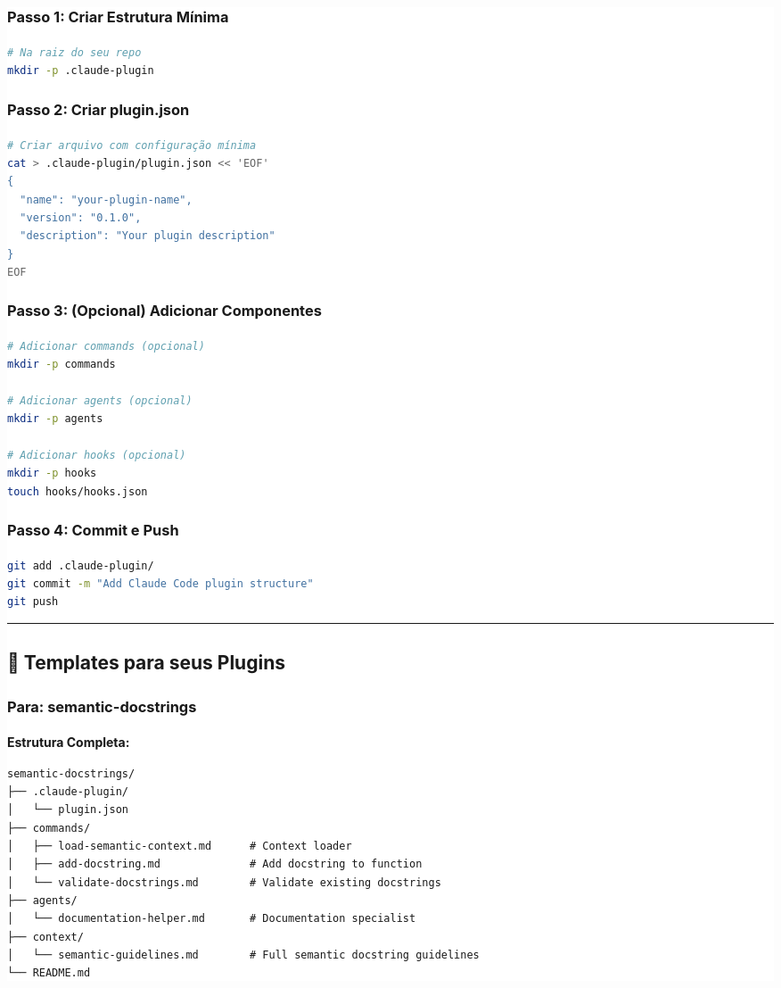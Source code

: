 ### Passo 1: Criar Estrutura Mínima

```bash
# Na raiz do seu repo
mkdir -p .claude-plugin
```

### Passo 2: Criar plugin.json

```bash
# Criar arquivo com configuração mínima
cat > .claude-plugin/plugin.json << 'EOF'
{
  "name": "your-plugin-name",
  "version": "0.1.0",
  "description": "Your plugin description"
}
EOF
```

### Passo 3: (Opcional) Adicionar Componentes

```bash
# Adicionar commands (opcional)
mkdir -p commands

# Adicionar agents (opcional)
mkdir -p agents

# Adicionar hooks (opcional)
mkdir -p hooks
touch hooks/hooks.json
```

### Passo 4: Commit e Push

```bash
git add .claude-plugin/
git commit -m "Add Claude Code plugin structure"
git push
```

---

## 📝 Templates para seus Plugins

### Para: semantic-docstrings

**Estrutura Completa:**
```
semantic-docstrings/
├── .claude-plugin/
│   └── plugin.json
├── commands/
│   ├── load-semantic-context.md      # Context loader
│   ├── add-docstring.md              # Add docstring to function
│   └── validate-docstrings.md        # Validate existing docstrings
├── agents/
│   └── documentation-helper.md       # Documentation specialist
├── context/
│   └── semantic-guidelines.md        # Full semantic docstring guidelines
└── README.md
```
